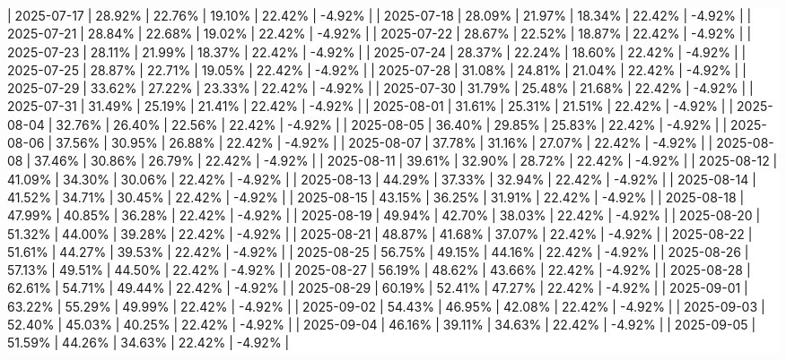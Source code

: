 | 2025-07-17 | 28.92%    | 22.76%      | 19.10%               | 22.42%                | -4.92%     |
| 2025-07-18 | 28.09%    | 21.97%      | 18.34%               | 22.42%                | -4.92%     |
| 2025-07-21 | 28.84%    | 22.68%      | 19.02%               | 22.42%                | -4.92%     |
| 2025-07-22 | 28.67%    | 22.52%      | 18.87%               | 22.42%                | -4.92%     |
| 2025-07-23 | 28.11%    | 21.99%      | 18.37%               | 22.42%                | -4.92%     |
| 2025-07-24 | 28.37%    | 22.24%      | 18.60%               | 22.42%                | -4.92%     |
| 2025-07-25 | 28.87%    | 22.71%      | 19.05%               | 22.42%                | -4.92%     |
| 2025-07-28 | 31.08%    | 24.81%      | 21.04%               | 22.42%                | -4.92%     |
| 2025-07-29 | 33.62%    | 27.22%      | 23.33%               | 22.42%                | -4.92%     |
| 2025-07-30 | 31.79%    | 25.48%      | 21.68%               | 22.42%                | -4.92%     |
| 2025-07-31 | 31.49%    | 25.19%      | 21.41%               | 22.42%                | -4.92%     |
| 2025-08-01 | 31.61%    | 25.31%      | 21.51%               | 22.42%                | -4.92%     |
| 2025-08-04 | 32.76%    | 26.40%      | 22.56%               | 22.42%                | -4.92%     |
| 2025-08-05 | 36.40%    | 29.85%      | 25.83%               | 22.42%                | -4.92%     |
| 2025-08-06 | 37.56%    | 30.95%      | 26.88%               | 22.42%                | -4.92%     |
| 2025-08-07 | 37.78%    | 31.16%      | 27.07%               | 22.42%                | -4.92%     |
| 2025-08-08 | 37.46%    | 30.86%      | 26.79%               | 22.42%                | -4.92%     |
| 2025-08-11 | 39.61%    | 32.90%      | 28.72%               | 22.42%                | -4.92%     |
| 2025-08-12 | 41.09%    | 34.30%      | 30.06%               | 22.42%                | -4.92%     |
| 2025-08-13 | 44.29%    | 37.33%      | 32.94%               | 22.42%                | -4.92%     |
| 2025-08-14 | 41.52%    | 34.71%      | 30.45%               | 22.42%                | -4.92%     |
| 2025-08-15 | 43.15%    | 36.25%      | 31.91%               | 22.42%                | -4.92%     |
| 2025-08-18 | 47.99%    | 40.85%      | 36.28%               | 22.42%                | -4.92%     |
| 2025-08-19 | 49.94%    | 42.70%      | 38.03%               | 22.42%                | -4.92%     |
| 2025-08-20 | 51.32%    | 44.00%      | 39.28%               | 22.42%                | -4.92%     |
| 2025-08-21 | 48.87%    | 41.68%      | 37.07%               | 22.42%                | -4.92%     |
| 2025-08-22 | 51.61%    | 44.27%      | 39.53%               | 22.42%                | -4.92%     |
| 2025-08-25 | 56.75%    | 49.15%      | 44.16%               | 22.42%                | -4.92%     |
| 2025-08-26 | 57.13%    | 49.51%      | 44.50%               | 22.42%                | -4.92%     |
| 2025-08-27 | 56.19%    | 48.62%      | 43.66%               | 22.42%                | -4.92%     |
| 2025-08-28 | 62.61%    | 54.71%      | 49.44%               | 22.42%                | -4.92%     |
| 2025-08-29 | 60.19%    | 52.41%      | 47.27%               | 22.42%                | -4.92%     |
| 2025-09-01 | 63.22%    | 55.29%      | 49.99%               | 22.42%                | -4.92%     |
| 2025-09-02 | 54.43%    | 46.95%      | 42.08%               | 22.42%                | -4.92%     |
| 2025-09-03 | 52.40%    | 45.03%      | 40.25%               | 22.42%                | -4.92%     |
| 2025-09-04 | 46.16%    | 39.11%      | 34.63%               | 22.42%                | -4.92%     |
| 2025-09-05 | 51.59%    | 44.26%      | 34.63%               | 22.42%                | -4.92%     |